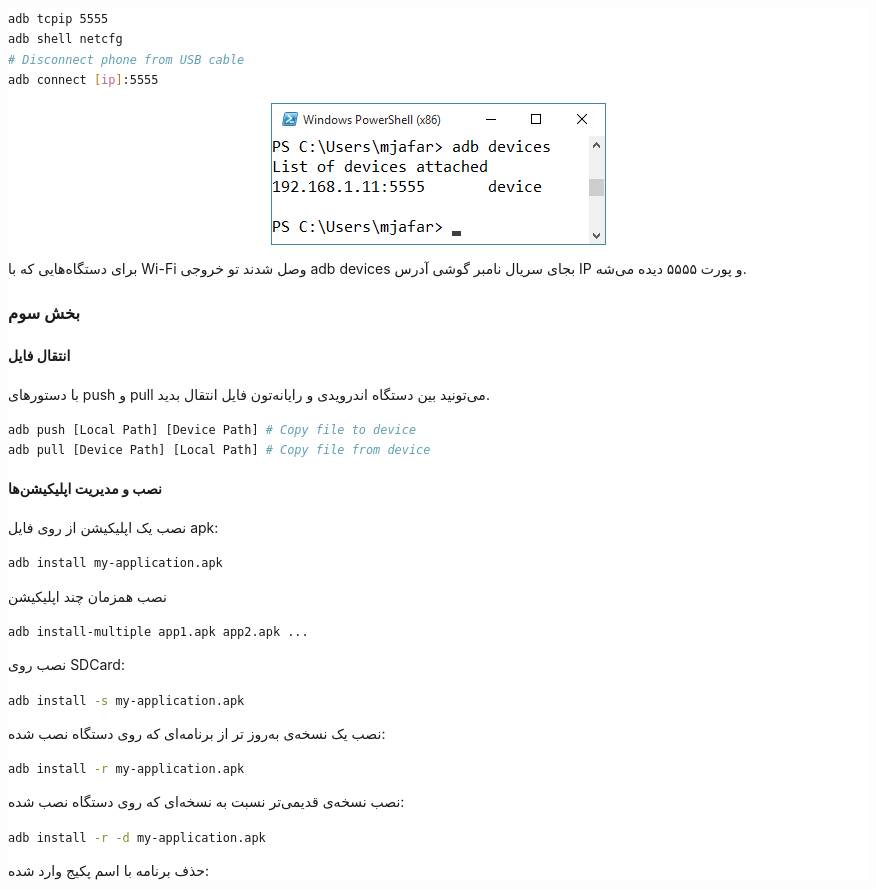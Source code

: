 ```bash
adb tcpip 5555
adb shell netcfg
# Disconnect phone from USB cable
adb connect [ip]:5555 
```
<img style="background-image: none; float: none; padding-top: 0px; padding-left: 0px; margin-left: auto; display: block; padding-right: 0px; margin-right: auto; border-width: 0px;" title="image" src="/assets/images/2015/11/adb_device_wifi.png" alt="image" width="335" height="142" border="0" />

برای دستگاه‌هایی که با Wi-Fi وصل شدند تو خروجی adb devices بجای سریال نامبر گوشی آدرس IP و پورت ۵۵۵۵ دیده می‌شه.
### بخش سوم
#### انتقال فایل
با دستورهای push و pull می‌تونید بین دستگاه اندرویدی و رایانه‌تون فایل انتقال بدید.

```bash
adb push [Local Path] [Device Path] # Copy file to device
adb pull [Device Path] [Local Path] # Copy file from device
```
#### نصب و مدیریت اپلیکیشن‌ها
نصب یک اپلیکیشن از روی فایل apk:

```bash
adb install my-application.apk
```

نصب همزمان چند اپلیکیشن

```bash
adb install-multiple app1.apk app2.apk ...
```

نصب روی SDCard:

```bash
adb install -s my-application.apk
```

نصب یک نسخه‌ی به‌روز تر از برنامه‌ای که روی دستگاه نصب شده:

```bash
adb install -r my-application.apk
```

نصب نسخه‌ی قدیمی‌تر نسبت به نسخه‌ای که روی دستگاه نصب شده:

```bash
adb install -r -d my-application.apk 
```

حذف برنامه با اسم پکیج وارد شده:
